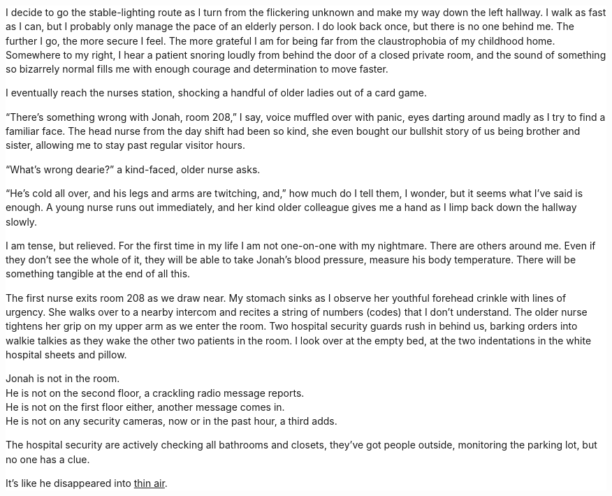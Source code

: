 I decide to go the stable-lighting route as I turn from the flickering unknown and make my way down the left hallway. I walk as fast as I can, but I probably only manage the pace of an elderly person. I do look back once, but there is no one behind me. The further I go, the more secure I feel. The more grateful I am for being far from the claustrophobia of my childhood home. Somewhere to my right, I hear a patient snoring loudly from behind the door of a closed private room, and the sound of something so bizarrely normal fills me with enough courage and determination to move faster.

I eventually reach the nurses station, shocking a handful of older ladies out of a card game.

“There’s something wrong with Jonah, room 208,” I say, voice muffled over with panic, eyes darting around madly as I try to find a familiar face. The head nurse from the day shift had been so kind, she even bought our bullshit story of us being brother and sister, allowing me to stay past regular visitor hours. 

“What’s wrong dearie?” a kind-faced, older nurse asks.

“He’s cold all over, and his legs and arms are twitching, and,” how much do I tell them, I wonder, but it seems what I’ve said is enough. A young nurse runs out immediately, and her kind older colleague gives me a hand as I limp back down the hallway slowly. 

I am tense, but relieved. For the first time in my life I am not one-on-one with my nightmare. There are others around me. Even if they don’t see the whole of it, they will be able to take Jonah’s blood pressure, measure his body temperature. There will be something tangible at the end of all this.

The first nurse exits room 208 as we draw near. My stomach sinks as I observe her youthful forehead crinkle with lines of urgency. She walks over to a nearby intercom and recites a string of numbers (codes) that I don’t understand. The older nurse tightens her grip on my upper arm as we enter the room. Two hospital security guards rush in behind us, barking orders into walkie talkies as they wake the other two patients in the room. I look over at the empty bed, at the two indentations in the white hospital sheets and pillow. 

Jonah is not in the room.  
He is not on the second floor, a crackling radio message reports.  
He is not on the first floor either, another message comes in.  
He is not on any security cameras, now or in the past hour, a third adds.

The hospital security are actively checking all bathrooms and closets, they’ve got people outside, monitoring the parking lot, but no one has a clue.

It’s like he disappeared into [thin air](https://www.reddit.com/r/peculi_Dar/comments/vnkyf3/feathers_in_the_attic_series_hub/).